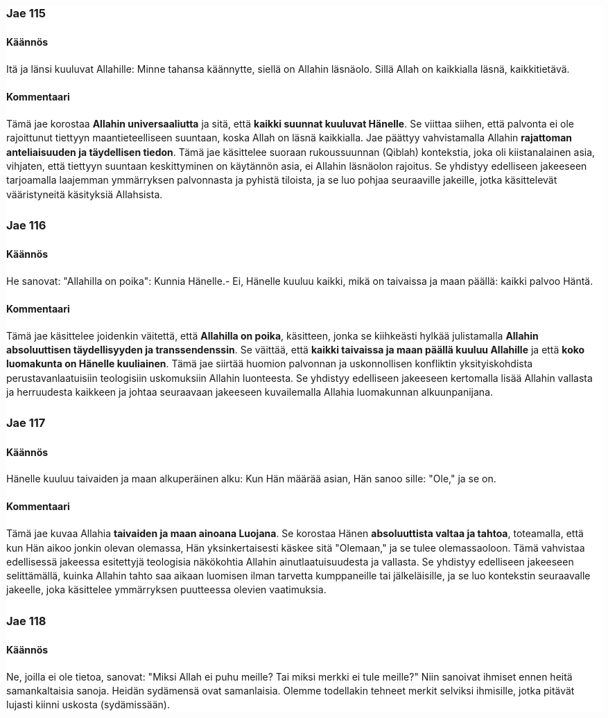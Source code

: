 
### Jae 115

#### Käännös
Itä ja länsi kuuluvat Allahille: Minne tahansa käännytte, siellä on Allahin läsnäolo. Sillä Allah on kaikkialla läsnä, kaikkitietävä.

#### Kommentaari
Tämä jae korostaa **Allahin universaaliutta** ja sitä, että **kaikki suunnat kuuluvat Hänelle**. Se viittaa siihen, että palvonta ei ole rajoittunut tiettyyn maantieteelliseen suuntaan, koska Allah on läsnä kaikkialla. Jae päättyy vahvistamalla Allahin **rajattoman anteliaisuuden ja täydellisen tiedon**. Tämä jae käsittelee suoraan rukoussuunnan (Qiblah) kontekstia, joka oli kiistanalainen asia, vihjaten, että tiettyyn suuntaan keskittyminen on käytännön asia, ei Allahin läsnäolon rajoitus. Se yhdistyy edelliseen jakeeseen tarjoamalla laajemman ymmärryksen palvonnasta ja pyhistä tiloista, ja se luo pohjaa seuraaville jakeille, jotka käsittelevät vääristyneitä käsityksiä Allahsista.

### Jae 116

#### Käännös
He sanovat: "Allahilla on poika": Kunnia Hänelle.- Ei, Hänelle kuuluu kaikki, mikä on taivaissa ja maan päällä: kaikki palvoo Häntä.

#### Kommentaari
Tämä jae käsittelee joidenkin väitettä, että **Allahilla on poika**, käsitteen, jonka se kiihkeästi hylkää julistamalla **Allahin absoluuttisen täydellisyyden ja transsendenssin**. Se väittää, että **kaikki taivaissa ja maan päällä kuuluu Allahille** ja että **koko luomakunta on Hänelle kuuliainen**. Tämä jae siirtää huomion palvonnan ja uskonnollisen konfliktin yksityiskohdista perustavanlaatuisiin teologisiin uskomuksiin Allahin luonteesta. Se yhdistyy edelliseen jakeeseen kertomalla lisää Allahin vallasta ja herruudesta kaikkeen ja johtaa seuraavaan jakeeseen kuvailemalla Allahia luomakunnan alkuunpanijana.

### Jae 117

#### Käännös
Hänelle kuuluu taivaiden ja maan alkuperäinen alku: Kun Hän määrää asian, Hän sanoo sille: "Ole," ja se on.

#### Kommentaari
Tämä jae kuvaa Allahia **taivaiden ja maan ainoana Luojana**. Se korostaa Hänen **absoluuttista valtaa ja tahtoa**, toteamalla, että kun Hän aikoo jonkin olevan olemassa, Hän yksinkertaisesti käskee sitä "Olemaan," ja se tulee olemassaoloon. Tämä vahvistaa edellisessä jakeessa esitettyjä teologisia näkökohtia Allahin ainutlaatuisuudesta ja vallasta. Se yhdistyy edelliseen jakeeseen selittämällä, kuinka Allahin tahto saa aikaan luomisen ilman tarvetta kumppaneille tai jälkeläisille, ja se luo kontekstin seuraavalle jakeelle, joka käsittelee ymmärryksen puutteessa olevien vaatimuksia.

### Jae 118

#### Käännös
Ne, joilla ei ole tietoa, sanovat: "Miksi Allah ei puhu meille? Tai miksi merkki ei tule meille?" Niin sanoivat ihmiset ennen heitä samankaltaisia sanoja. Heidän sydämensä ovat samanlaisia. Olemme todellakin tehneet merkit selviksi ihmisille, jotka pitävät lujasti kiinni uskosta (sydämissään).
